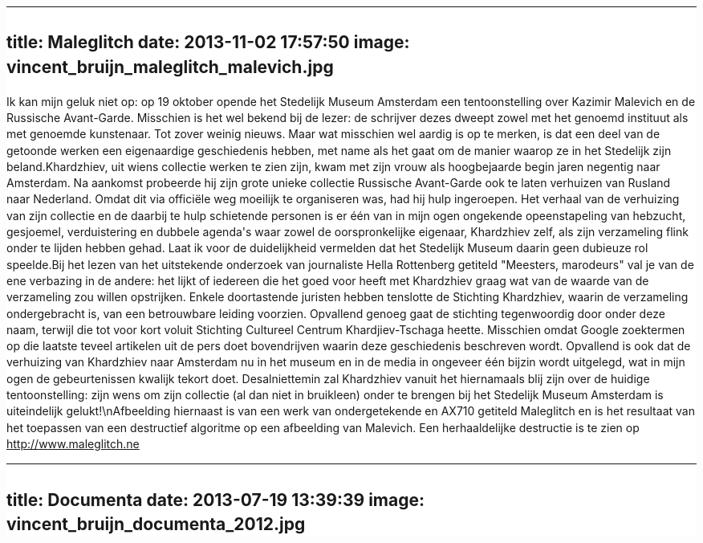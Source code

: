 
---
title: Maleglitch
date: 2013-11-02 17:57:50
image: vincent_bruijn_maleglitch_malevich.jpg
---
Ik kan mijn geluk niet op: op 19 oktober opende het Stedelijk Museum Amsterdam een tentoonstelling over Kazimir Malevich en de Russische Avant-Garde. Misschien is het wel bekend bij de lezer: de schrijver dezes dweept zowel met het genoemd instituut als met genoemde kunstenaar. Tot zover weinig nieuws. Maar wat misschien wel aardig is op te merken, is dat een deel van de getoonde werken een eigenaardige geschiedenis hebben, met name als het gaat om de manier waarop ze in het Stedelijk zijn beland.Khardzhiev, uit wiens collectie werken te zien zijn, kwam met zijn vrouw als hoogbejaarde begin jaren negentig naar Amsterdam. Na aankomst probeerde hij zijn grote unieke collectie Russische Avant-Garde ook te laten verhuizen van Rusland naar Nederland. Omdat dit via officiële weg moeilijk te organiseren was, had hij hulp ingeroepen. Het verhaal van de verhuizing van zijn collectie en de daarbij te hulp schietende personen is er één van in mijn ogen ongekende opeenstapeling van hebzucht, gesjoemel, verduistering en dubbele agenda's waar zowel de oorspronkelijke eigenaar, Khardzhiev zelf, als zijn verzameling flink onder te lijden hebben gehad. Laat ik voor de duidelijkheid vermelden dat het Stedelijk Museum daarin geen dubieuze rol speelde.Bij het lezen van het uitstekende onderzoek van journaliste Hella Rottenberg getiteld \"Meesters, marodeurs\" val je van de ene verbazing in de andere: het lijkt of iedereen die het goed voor heeft met Khardzhiev graag wat van de waarde van de verzameling zou willen opstrijken. Enkele doortastende juristen hebben tenslotte de Stichting Khardzhiev, waarin de verzameling ondergebracht is, van een betrouwbare leiding voorzien. Opvallend genoeg gaat de stichting tegenwoordig door onder deze naam, terwijl die tot voor kort voluit Stichting Cultureel Centrum Khardjiev-Tschaga heette. Misschien omdat Google zoektermen op die laatste teveel artikelen uit de pers doet bovendrijven waarin deze geschiedenis beschreven wordt. Opvallend is ook dat de verhuizing van Khardzhiev naar Amsterdam nu in het museum en in de media in ongeveer één bijzin wordt uitgelegd, wat in mijn ogen de gebeurtenissen kwalijk tekort doet. Desalniettemin zal Khardzhiev vanuit het hiernamaals blij zijn over de huidige tentoonstelling: zijn wens om zijn collectie (al dan niet in bruikleen) onder te brengen bij het Stedelijk Museum Amsterdam is uiteindelijk gelukt!\nAfbeelding hiernaast is van een werk van ondergetekende en AX710 getiteld Maleglitch en is het resultaat van het toepassen van een destructief algoritme op een afbeelding van Malevich. Een herhaaldelijke destructie is te zien op http://www.maleglitch.ne


---
title: Documenta
date: 2013-07-19 13:39:39
image: vincent_bruijn_documenta_2012.jpg
---